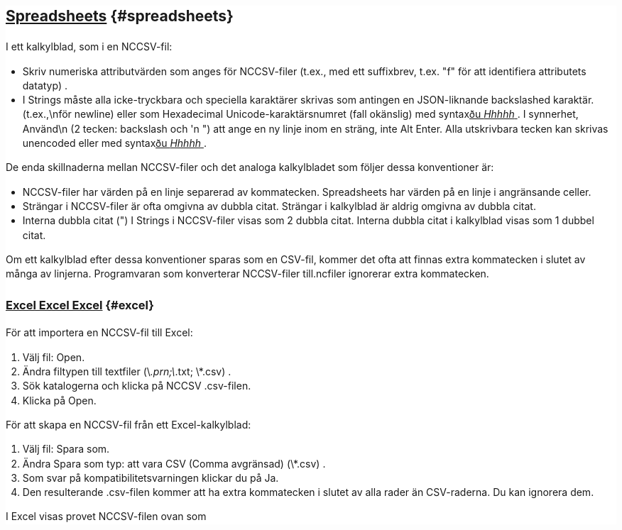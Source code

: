 ## [Spreadsheets](#spreadsheets) {#spreadsheets} 

I ett kalkylblad, som i en NCCSV-fil:

* Skriv numeriska attributvärden som anges för NCCSV-filer (t.ex., med ett suffixbrev, t.ex. "f" för att identifiera attributets datatyp) .
* I Strings måste alla icke-tryckbara och speciella karaktärer skrivas som antingen en JSON-liknande backslashed karaktär. (t.ex.,\\nför newline) eller som Hexadecimal Unicode-karaktärsnumret (fall okänslig) med syntax[ðu *Hhhhh* ](#uhhhh). I synnerhet, Använd\\n  (2 tecken: backslash och 'n ") att ange en ny linje inom en sträng, inte Alt Enter. Alla utskrivbara tecken kan skrivas unencoded eller med syntax[ðu *Hhhhh* ](#uhhhh).

De enda skillnaderna mellan NCCSV-filer och det analoga kalkylbladet som följer dessa konventioner är:

* NCCSV-filer har värden på en linje separerad av kommatecken.
Spreadsheets har värden på en linje i angränsande celler.
* Strängar i NCCSV-filer är ofta omgivna av dubbla citat.
Strängar i kalkylblad är aldrig omgivna av dubbla citat.
* Interna dubbla citat (") I Strings i NCCSV-filer visas som 2 dubbla citat.
Interna dubbla citat i kalkylblad visas som 1 dubbel citat.

Om ett kalkylblad efter dessa konventioner sparas som en CSV-fil, kommer det ofta att finnas extra kommatecken i slutet av många av linjerna. Programvaran som konverterar NCCSV-filer till.ncfiler ignorerar extra kommatecken.

### [Excel Excel Excel](#excel) {#excel} 

För att importera en NCCSV-fil till Excel:

1. Välj fil: Open.
2. Ändra filtypen till textfiler (\\*.prn;\\*.txt; \\*.csv) .
3. Sök katalogerna och klicka på NCCSV .csv-filen.
4. Klicka på Open.

För att skapa en NCCSV-fil från ett Excel-kalkylblad:

1. Välj fil: Spara som.
2. Ändra Spara som typ: att vara CSV (Comma avgränsad)   (\\*.csv) .
3. Som svar på kompatibilitetsvarningen klickar du på Ja.
4. Den resulterande .csv-filen kommer att ha extra kommatecken i slutet av alla rader än CSV-raderna. Du kan ignorera dem.

I Excel visas provet NCCSV-filen ovan som
